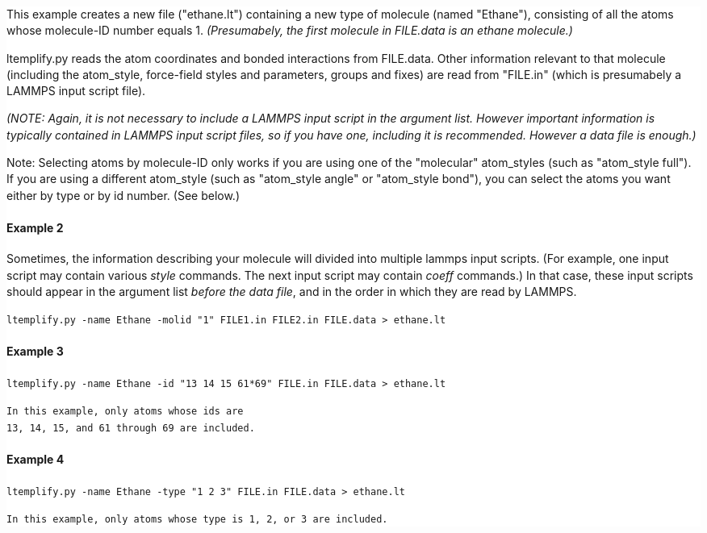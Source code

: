 This example creates a new file ("ethane.lt")
containing a new type of molecule (named "Ethane"),
consisting of all the atoms whose molecule-ID number equals 1.
*(Presumabely, the first molecule in FILE.data is an ethane molecule.)*

ltemplify.py reads the atom coordinates and bonded interactions from FILE.data.
Other information relevant to that molecule (including the atom_style,
force-field styles and parameters, groups and fixes)
are read from "FILE.in" (which is presumabely a LAMMPS input script file).

*(NOTE: Again, it is not necessary to include a LAMMPS input script in
        the argument list.  However important information is typically
        contained in LAMMPS input script files, so if you have one, including
        it is recommended.  However a data file is enough.)*

Note: Selecting atoms by molecule-ID only works if you are using
one of the "molecular" atom\_styles (such as "atom\_style full").
If you are using a different atom\_style
(such as "atom\_style angle" or "atom\_style bond"),
you can select the atoms you want either by type or by id number.
(See below.)



#### Example 2

Sometimes, the information describing your molecule will divided
into multiple lammps input scripts.
(For example, one input script may contain various *style* commands.
 The next input script may contain *coeff* commands.)
In that case, these input scripts should appear
in the argument list *before the data file*,
and in the order in which they are read by LAMMPS.
```
ltemplify.py -name Ethane -molid "1" FILE1.in FILE2.in FILE.data > ethane.lt
```



#### Example 3

```
ltemplify.py -name Ethane -id "13 14 15 61*69" FILE.in FILE.data > ethane.lt
```

    In this example, only atoms whose ids are
    13, 14, 15, and 61 through 69 are included.


#### Example 4

```
ltemplify.py -name Ethane -type "1 2 3" FILE.in FILE.data > ethane.lt
```

    In this example, only atoms whose type is 1, 2, or 3 are included.



